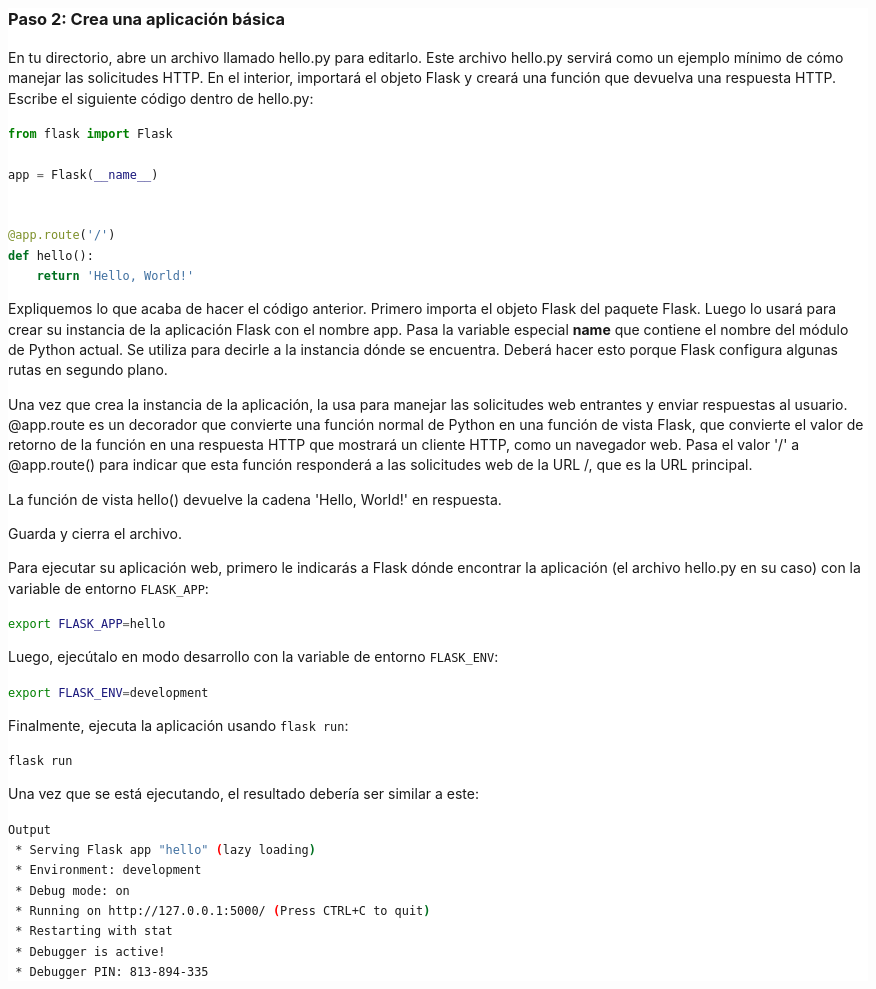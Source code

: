 ### **Paso 2:** Crea una aplicación básica

En tu directorio, abre un archivo llamado hello.py para editarlo. Este archivo hello.py servirá como un ejemplo mínimo de cómo manejar las solicitudes HTTP. En el interior, importará el objeto Flask y creará una función que devuelva una respuesta HTTP. Escribe el siguiente código dentro de hello.py:

```py
from flask import Flask

app = Flask(__name__)


@app.route('/')
def hello():
    return 'Hello, World!'
```

Expliquemos lo que acaba de hacer el código anterior. Primero importa el objeto Flask del paquete Flask. Luego lo usará para crear su instancia de la aplicación Flask con el nombre app. Pasa la variable especial __name__ que contiene el nombre del módulo de Python actual. Se utiliza para decirle a la instancia dónde se encuentra. Deberá hacer esto porque Flask configura algunas rutas en segundo plano.

Una vez que crea la instancia de la aplicación, la usa para manejar las solicitudes web entrantes y enviar respuestas al usuario. @app.route es un decorador que convierte una función normal de Python en una función de vista Flask, que convierte el valor de retorno de la función en una respuesta HTTP que mostrará un cliente HTTP, como un navegador web. Pasa el valor '/' a @app.route() para indicar que esta función responderá a las solicitudes web de la URL /, que es la URL principal.

La función de vista hello() devuelve la cadena 'Hello, World!' en respuesta.

Guarda y cierra el archivo.

Para ejecutar su aplicación web, primero le indicarás a Flask dónde encontrar la aplicación (el archivo hello.py en su caso) con la variable de entorno `FLASK_APP`:

```bash
export FLASK_APP=hello
```

Luego, ejecútalo en modo desarrollo con la variable de entorno `FLASK_ENV`:

```bash
export FLASK_ENV=development
```

Finalmente, ejecuta la aplicación usando `flask run`:

```py
flask run
```

Una vez que se está ejecutando, el resultado debería ser similar a este:

```bash
Output
 * Serving Flask app "hello" (lazy loading)
 * Environment: development
 * Debug mode: on
 * Running on http://127.0.0.1:5000/ (Press CTRL+C to quit)
 * Restarting with stat
 * Debugger is active!
 * Debugger PIN: 813-894-335
 ```
